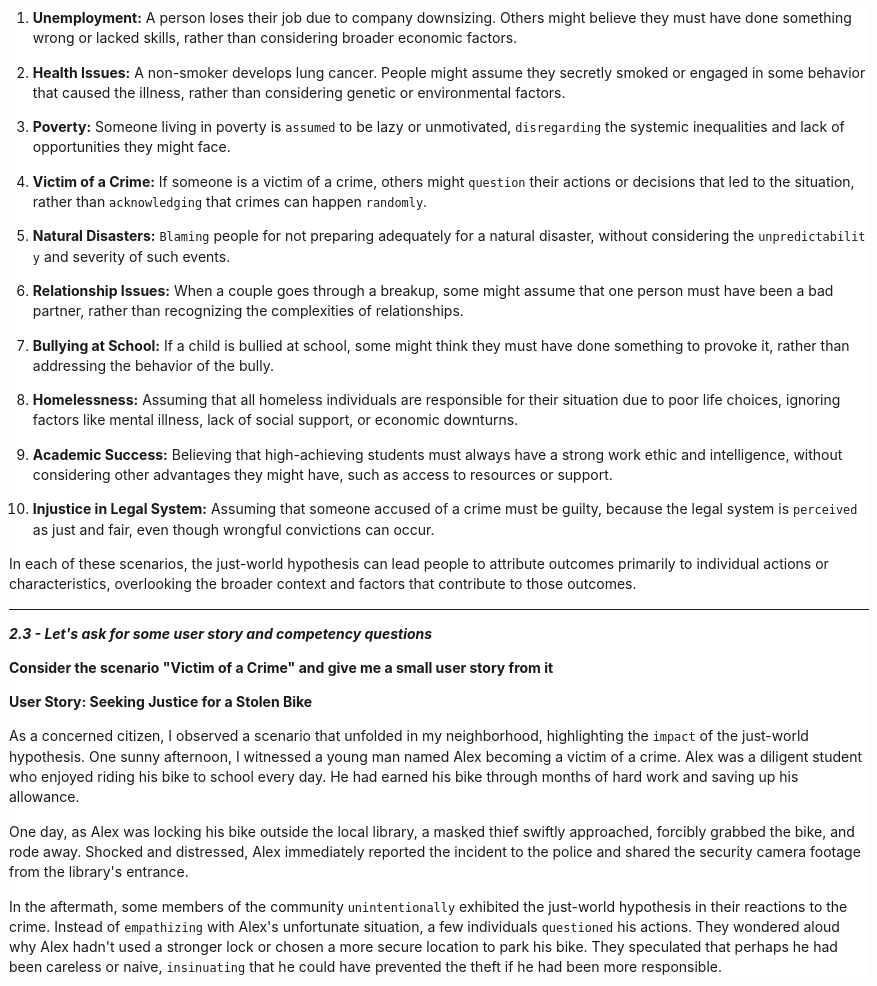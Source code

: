 1. **Unemployment:** A person loses their job due to company downsizing. Others might believe they must have done something wrong or lacked skills, rather than considering broader economic factors. 

2. **Health Issues:** A non-smoker develops lung cancer. People might assume they secretly smoked or engaged in some behavior that caused the illness, rather than considering genetic or environmental factors.

3. **Poverty:** Someone living in poverty is `assumed` to be lazy or unmotivated, `disregarding` the systemic inequalities and lack of opportunities they might face.

4. **Victim of a Crime:** If someone is a victim of a crime, others might `question` their actions or decisions that led to the situation, rather than `acknowledging` that crimes can happen `randomly`.

5. **Natural Disasters:** `Blaming` people for not preparing adequately for a natural disaster, without considering the `unpredictability` and severity of such events.
6. **Relationship Issues:** When a couple goes through a breakup, some might assume that one person must have been a bad partner, rather than recognizing the complexities of relationships.

7. **Bullying at School:** If a child is bullied at school, some might think they must have done something to provoke it, rather than addressing the behavior of the bully.

8. **Homelessness:** Assuming that all homeless individuals are responsible for their situation due to poor life choices, ignoring factors like mental illness, lack of social support, or economic downturns.

9. **Academic Success:** Believing that high-achieving students must always have a strong work ethic and intelligence, without considering other advantages they might have, such as access to resources or support.

10. **Injustice in Legal System:** Assuming that someone accused of a crime must be guilty, because the legal system is `perceived` as just and fair, even though wrongful convictions can occur.

In each of these scenarios, the just-world hypothesis can lead people to attribute outcomes primarily to individual actions or characteristics, overlooking the broader context and factors that contribute to those outcomes.

---

***2.3 - Let's ask for some user story and competency questions***

**Consider the scenario "Victim of a Crime" and give me a small user story from it**

**User Story: Seeking Justice for a Stolen Bike**

As a concerned citizen, I observed a scenario that unfolded in my neighborhood, highlighting the `impact` of the just-world hypothesis. One sunny afternoon, I witnessed a young man named Alex becoming a victim of a crime. Alex was a diligent student who enjoyed riding his bike to school every day. He had earned his bike through months of hard work and saving up his allowance.

One day, as Alex was locking his bike outside the local library, a masked thief swiftly approached, forcibly grabbed the bike, and rode away. Shocked and distressed, Alex immediately reported the incident to the police and shared the security camera footage from the library's entrance.

In the aftermath, some members of the community `unintentionally` exhibited the just-world hypothesis in their reactions to the crime. Instead of `empathizing` with Alex's unfortunate situation, a few individuals `questioned` his actions. They wondered aloud why Alex hadn't used a stronger lock or chosen a more secure location to park his bike. They speculated that perhaps he had been careless or naive, `insinuating` that he could have prevented the theft if he had been more responsible.

